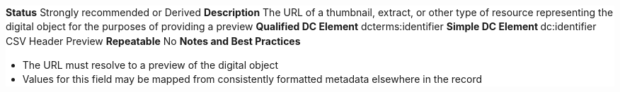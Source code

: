    </td>
  </tr>
  <tr>
   <td><strong>Status</strong>
   </td>
   <td>Strongly recommended or Derived
   </td>
  </tr>
  <tr>
   <td><strong>Description</strong>
   </td>
   <td>The URL of a thumbnail, extract, or other type of resource representing the digital object for the purposes of providing a preview
   </td>
  </tr>
  <tr>
   <td><strong>Qualified DC Element</strong>
   </td>
   <td>dcterms:identifier
   </td>
  </tr>
  <tr>
   <td><strong>Simple DC Element </strong>
   </td>
   <td>dc:identifier
   </td>
  </tr>
  <tr>
   <td>CSV Header
   </td>
   <td>Preview
   </td>
  </tr>
  <tr>
   <td><strong>Repeatable</strong>
   </td>
   <td>No
   </td>
  </tr>
  <tr>
   <td><strong>Notes and Best Practices</strong>
   </td>
   <td>
<ul>

<li>The URL must resolve to a preview of the digital object

<li>Values for this field may be mapped from consistently formatted metadata elsewhere in the record
</li>
</ul>
   </td>
  </tr>
</table>

